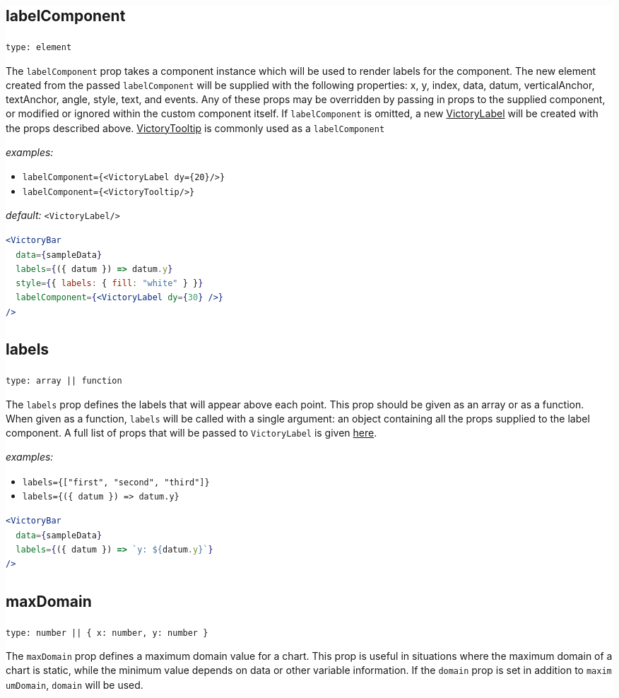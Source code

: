 ## labelComponent

`type: element`

The `labelComponent` prop takes a component instance which will be used to render labels for the component. The new element created from the passed `labelComponent` will be supplied with the following properties: x, y, index, data, datum, verticalAnchor, textAnchor, angle, style, text, and events. Any of these props may be overridden by passing in props to the supplied component, or modified or ignored within the custom component itself. If `labelComponent` is omitted, a new [VictoryLabel][] will be created with the props described above. [VictoryTooltip][] is commonly used as a `labelComponent`

_examples:_

- `labelComponent={<VictoryLabel dy={20}/>}`
- `labelComponent={<VictoryTooltip/>}`

_default:_ `<VictoryLabel/>`

```jsx live
<VictoryBar
  data={sampleData}
  labels={({ datum }) => datum.y}
  style={{ labels: { fill: "white" } }}
  labelComponent={<VictoryLabel dy={30} />}
/>
```

## labels

`type: array || function`

The `labels` prop defines the labels that will appear above each point. This prop should be given as an array or as a function. When given as a function, `labels` will be called with a single argument: an object containing all the props supplied to the label component. A full list of props that will be passed to `VictoryLabel` is given [here](/docs/victory-label).

_examples:_

- `labels={["first", "second", "third"]}`
- `labels={({ datum }) => datum.y}`

```jsx live
<VictoryBar
  data={sampleData}
  labels={({ datum }) => `y: ${datum.y}`}
/>
```

## maxDomain

`type: number || { x: number, y: number }`

The `maxDomain` prop defines a maximum domain value for a chart. This prop is useful in situations where the maximum domain of a chart is static, while the minimum value depends on data or other variable information. If the `domain` prop is set in addition to `maximumDomain`, `domain` will be used.


[x]: #x
[y]: #y
[grayscale theme]: https://github.com/FormidableLabs/victory/blob/main/packages/victory-core/src/victory-theme/grayscale.js
[width]: #width
[height]: #height
[victorylabel]: /docs/victory-label
[victorytooltip]: /docs/victory-tooltip
[victoryportal]: /docs/victory-portal
[victoryclipcontainer]: /docs/victory-clip-container
[victorybrushcontainer]: /docs/victory-brush-container
[victorycursorcontainer]: /docs/victory-cursor-container
[victoryselectioncontainer]: /docs/victory-selection-container
[victoryvoronoicontainer]: /docs/victory-voronoi-container
[victoryzoomcontainer]: /docs/victory-zoom-container
[createcontainer]: /docs/create-container
[victoryanimation]: /docs/victory-animation
[victorytransition]: /docs/victory-transition
[sortby]: https://lodash.com/docs/4.17.4#sortBy
[animations guide]: /guides/animations
[data accessors guide]: /guides/data-accessors
[custom components guide]: /guides/custom-components
[events guide]: /guides/events
[themes guide]: /guides/themes